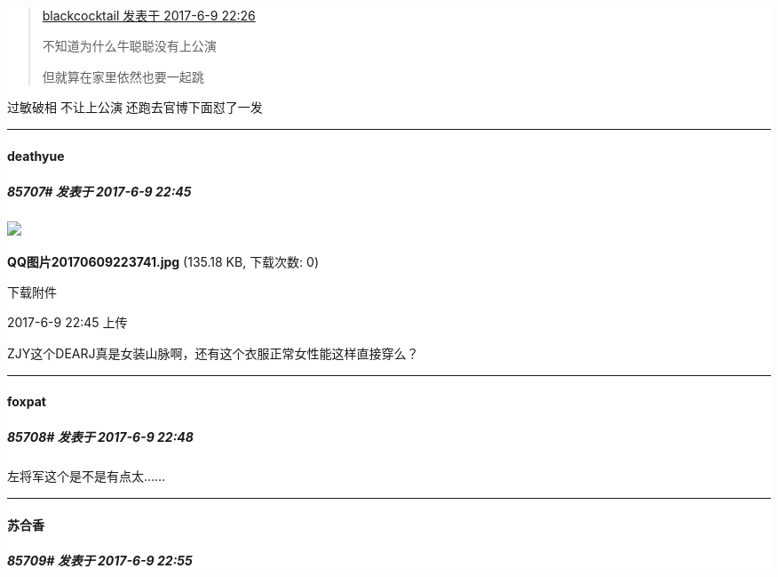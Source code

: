 

<blockquote><a href="httphttps://bbs.saraba1st.com/2b/forum.php?mod=redirect&amp;goto=findpost&amp;pid=36211104&amp;ptid=1105387" target="_blank">blackcocktail 发表于 2017-6-9 22:26</a>

不知道为什么牛聪聪没有上公演

但就算在家里依然也要一起跳</blockquote>
过敏破相 不让上公演 还跑去官博下面怼了一发







-----

####  deathyue  
##### 85707#       发表于 2017-6-9 22:45




<img src="https://img.saraba1st.com/forum/201706/09/224509l4b9be0wzqq40kw7.jpg" referrerpolicy="no-referrer">


<strong>QQ图片20170609223741.jpg</strong> (135.18 KB, 下载次数: 0)

下载附件

2017-6-9 22:45 上传







ZJY这个DEARJ真是女装山脉啊，还有这个衣服正常女性能这样直接穿么？







-----

####  foxpat  
##### 85708#       发表于 2017-6-9 22:48




左将军这个是不是有点太……







-----

####  苏合香  
##### 85709#       发表于 2017-6-9 22:55


